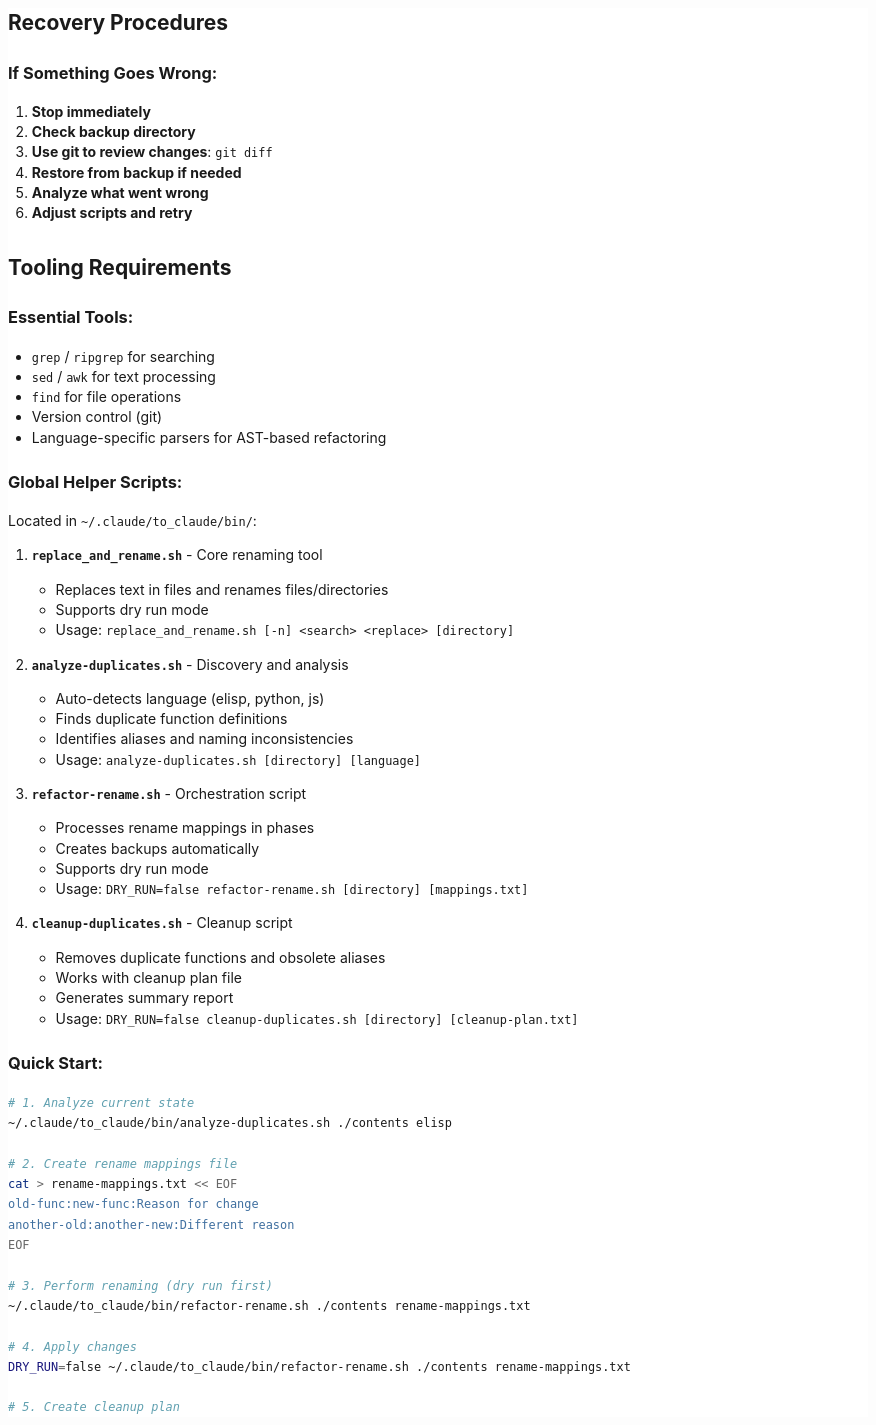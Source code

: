 ## Recovery Procedures

### If Something Goes Wrong:
1. **Stop immediately**
2. **Check backup directory**
3. **Use git to review changes**: `git diff`
4. **Restore from backup if needed**
5. **Analyze what went wrong**
6. **Adjust scripts and retry**

## Tooling Requirements

### Essential Tools:
- `grep` / `ripgrep` for searching
- `sed` / `awk` for text processing
- `find` for file operations
- Version control (git)
- Language-specific parsers for AST-based refactoring

### Global Helper Scripts:
Located in `~/.claude/to_claude/bin/`:

1. **`replace_and_rename.sh`** - Core renaming tool
   - Replaces text in files and renames files/directories
   - Supports dry run mode
   - Usage: `replace_and_rename.sh [-n] <search> <replace> [directory]`

2. **`analyze-duplicates.sh`** - Discovery and analysis
   - Auto-detects language (elisp, python, js)
   - Finds duplicate function definitions
   - Identifies aliases and naming inconsistencies
   - Usage: `analyze-duplicates.sh [directory] [language]`

3. **`refactor-rename.sh`** - Orchestration script
   - Processes rename mappings in phases
   - Creates backups automatically
   - Supports dry run mode
   - Usage: `DRY_RUN=false refactor-rename.sh [directory] [mappings.txt]`

4. **`cleanup-duplicates.sh`** - Cleanup script
   - Removes duplicate functions and obsolete aliases
   - Works with cleanup plan file
   - Generates summary report
   - Usage: `DRY_RUN=false cleanup-duplicates.sh [directory] [cleanup-plan.txt]`

### Quick Start:
```bash
# 1. Analyze current state
~/.claude/to_claude/bin/analyze-duplicates.sh ./contents elisp

# 2. Create rename mappings file
cat > rename-mappings.txt << EOF
old-func:new-func:Reason for change
another-old:another-new:Different reason
EOF

# 3. Perform renaming (dry run first)
~/.claude/to_claude/bin/refactor-rename.sh ./contents rename-mappings.txt

# 4. Apply changes
DRY_RUN=false ~/.claude/to_claude/bin/refactor-rename.sh ./contents rename-mappings.txt

# 5. Create cleanup plan
```